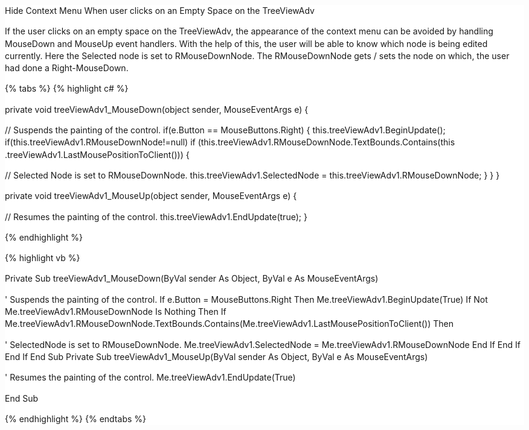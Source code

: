 Hide Context Menu When user clicks on an Empty Space on the TreeViewAdv

If the user clicks on an empty space on the TreeViewAdv, the appearance of the context menu can be avoided by handling MouseDown and MouseUp event handlers. With the help of this, the user will be able to know which node is being edited currently. Here the Selected node is set to RMouseDownNode. The RMouseDownNode gets / sets the node on which, the user had done a Right-MouseDown.

{% tabs %}
{% highlight c# %}

private void treeViewAdv1_MouseDown(object sender, MouseEventArgs e) 
{ 

// Suspends the painting of the control.
    if(e.Button == MouseButtons.Right)
    {
        this.treeViewAdv1.BeginUpdate();
        if(this.treeViewAdv1.RMouseDownNode!=null) 
        if (this.treeViewAdv1.RMouseDownNode.TextBounds.Contains(this .treeViewAdv1.LastMousePositionToClient())) 
        {

// Selected Node is set to RMouseDownNode.
            this.treeViewAdv1.SelectedNode = this.treeViewAdv1.RMouseDownNode; 
        }
    } 
} 

private void treeViewAdv1_MouseUp(object sender, MouseEventArgs e) 
{ 

// Resumes the painting of the control.
     this.treeViewAdv1.EndUpdate(true); 
} 

{% endhighlight %}

{% highlight vb %}

Private Sub treeViewAdv1_MouseDown(ByVal sender As Object, ByVal e As MouseEventArgs)

' Suspends the painting of the control.
If e.Button = MouseButtons.Right Then
Me.treeViewAdv1.BeginUpdate(True)
If Not Me.treeViewAdv1.RMouseDownNode Is Nothing Then
If Me.treeViewAdv1.RMouseDownNode.TextBounds.Contains(Me.treeViewAdv1.LastMousePositionToClient()) Then

' SelectedNode is set to RMouseDownNode.
Me.treeViewAdv1.SelectedNode = Me.treeViewAdv1.RMouseDownNode
End If
End If
End If
End Sub
Private Sub treeViewAdv1_MouseUp(ByVal sender As Object, ByVal e As MouseEventArgs)

' Resumes the painting of the control.
Me.treeViewAdv1.EndUpdate(True)

End Sub

{% endhighlight %}
{% endtabs %}
